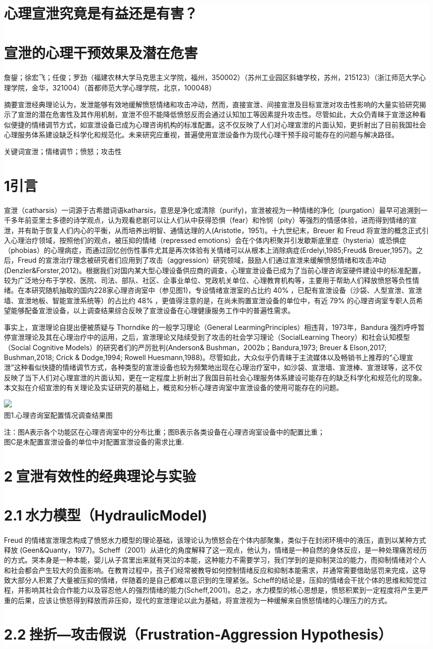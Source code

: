 # 心理宣泄究竟是有益还是有害？

# 宣泄的心理干预效果及潜在危害

詹鋆；徐宏飞；任俊；罗劲（福建农林大学马克思主义学院，福州，350002）（苏州工业园区斜塘学校，苏州，215123）（浙江师范大学心理学院，金华，321004）（首都师范大学心理学院，北京，100048）

摘要宣泄经典理论认为，发泄能够有效地缓解愤怒情绪和攻击冲动，然而，直接宣泄、间接宣泄及目标宣泄对攻击性影响的大量实验研究揭示了宣泄的潜在危害性及其作用机制，宣泄不但不能降低愤怒反而会通过认知加工等因素提升攻击性。尽管如此，大众仍青睐于宣泄这种看似便捷的情绪调节方式，如宣泄设备已成为心理咨询机构的标准配置。这不仅反映了人们对心理宣泄的片面认知，更折射出了目前我国社会心理服务体系建设缺乏科学化和规范化。未来研究应重视，普遍使用宣泄设备作为现代心理干预手段可能存在的问题与解决路径。

关键词宣泄；情绪调节；愤怒；攻击性

# 1引言

宣泄（catharsis）一词源于古希腊词语katharsis，意思是净化或清除（purify)，宣泄被视为一种情绪的净化（purgation）最早可追溯到一千多年前亚里士多德的诗学观点，认为观看悲剧可以让人们从中获得恐惧（fear）和怜悯（pity）等强烈的情感体验，进而得到情绪的宣泄，并有助于恢复人们内心的平衡，从而培养出明智、通情达理的人(Aristotle，1951)。十九世纪末，Breuer 和 Freud 将宣泄的概念正式引入心理治疗领域，按照他们的观点，被压抑的情绪（repressed emotions）会在个体内积聚并引发歇斯底里症（hysteria）或恐惧症（phobias）的心理病症，而通过回忆创伤性事件尤其是再次体验有关情绪可以从根本上消除病症(Erdelyi,1985;Freud& Breuer,1957)。之后，Freud 的宣泄治疗理念被研究者们应用到了攻击（aggression）研究领域，鼓励人们通过宣泄来缓解愤怒情绪和攻击冲动(Denzler&Forster,2012)。根据我们对国内某大型心理设备供应商的调查，心理宣泄设备已成为了当前心理咨询室硬件建设中的标准配置，较为广泛地分布于学校、医院、司法、部队、社区、企事业单位、党政机关单位、心理教育机构等，主要用于帮助人们释放愤怒等负性情绪。在本研究随机抽取的国内228家心理咨询室中（参见图1)，专设情绪宣泄室的占比约 $40 \%$ ，已配有宣泄设备（沙袋、人型宣泄、宣泄墙、宣泄地板、智能宣泄系统等）的占比约 $4 8 \%$ ，更值得注意的是，在尚未购置宣泄设备的单位中，有近 $7 9 \%$ 的心理咨询室专职人员希望能够配备宣泄设备，以上调查结果综合反映了宣泄设备在心理健康服务工作中的普遍性需求。

事实上，宣泄理论自提出便被质疑与 Thorndike 的一般学习理论（General LearmingPrinciples）相违背，1973年，Bandura 强烈呼呼暂停宣泄理论及其在心理治疗中的运用，之后，宣泄理论又陆续受到了攻击的社会学习理论（SocialLearning Theory）和社会认知模型（Social Cognitive Models）的研究者们的严厉批判(Anderson& Bushman，2002b；Bandura,1973; Breuer & Elson,2017; Bushman,2018; Crick & Dodge,1994; Rowell Huesmann,1988)。尽管如此，大众似乎仍青睐于主流媒体以及畅销书上推荐的“心理宣泄”这种看似快捷的情绪调节方式，各种类型的宣泄设备也较为频繁地出现在心理治疗室中，如沙袋、宣泄墙、宣泄棒、宣泄球等，这不仅反映了当下人们对心理宣泄的片面认知，更在一定程度上折射出了我国目前社会心理服务体系建设可能存在的缺乏科学化和规范化的现象。本文拟在介绍宣泄的有关理论及实证研究的基础上，概览和分析心理咨询室中宣泄设备的使用可能存在的问题。

![](images/03690ddc9480c8172410ef5741cc563fee6490a8ac6788eb9a266f6694143564.jpg)  
图1.心理咨询室配置情况调查结果图

注：图A表示各个功能区在心理咨询室中的分布比重；图B表示各类设备在心理咨询室设备中的配置比重；  
图C是未配置宣泄设备的单位中对配置宣泄设备的需求比重.

# 2 宣泄有效性的经典理论与实验

# 2.1 水力模型（HydraulicModel)

Freud 的情绪宣泄理念构成了愤怒水力模型的理论基础，该理论认为愤怒会在个体内部聚集，类似于在封闭环境中的液压，直到以某种方式释放 (Geen&Quanty，1977)。Scheff（2001）从进化的角度解释了这一观点，他认为，情绪是一种自然的身体反应，是一种处理痛苦经历的方式。哭本身是一种本能，婴儿从子宫里出来就有哭泣的本能，这种能力不需要学习，我们学到的是抑制哭泣的能力，而抑制情绪对个人和社会都会产生较大的负面影响。在教育过程中，孩子们经常被教导如何控制情绪反应和抑制本能需求，并通常需要借助惩罚来完成，这导致大部分人积累了大量被压抑的情绪，伴随着的是自己都难以意识到的生理紧张。Scheff的结论是，压抑的情绪会干扰个体的思维和知觉过程，并影响其社会合作能力以及容忍他人的强烈情绪的能力(Scheff,2001)。总之，水力模型的核心思想是，愤怒积累到一定程度将产生更严重的后果，应该让愤怒得到释放而非压抑，现代的宣泄理论以此为基础，将宣泄视为一种缓解来自愤怒情绪的心理压力的方式。

# 2.2 挫折—攻击假说（Frustration-Aggression Hypothesis）
